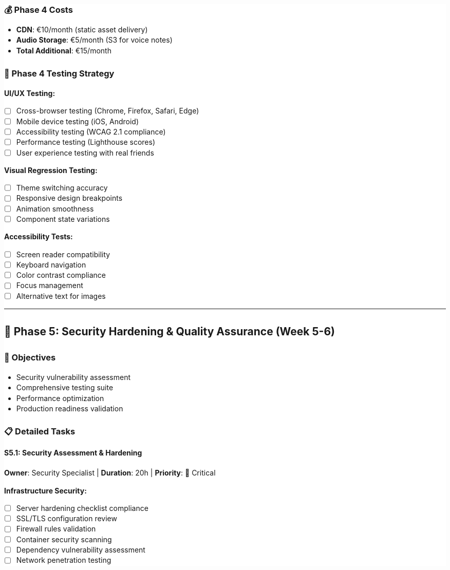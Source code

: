 ### 💰 Phase 4 Costs
- **CDN**: €10/month (static asset delivery)
- **Audio Storage**: €5/month (S3 for voice notes)
- **Total Additional**: €15/month

### 🧪 Phase 4 Testing Strategy

**UI/UX Testing:**
- [ ] Cross-browser testing (Chrome, Firefox, Safari, Edge)
- [ ] Mobile device testing (iOS, Android)
- [ ] Accessibility testing (WCAG 2.1 compliance)
- [ ] Performance testing (Lighthouse scores)
- [ ] User experience testing with real friends

**Visual Regression Testing:**
- [ ] Theme switching accuracy
- [ ] Responsive design breakpoints
- [ ] Animation smoothness
- [ ] Component state variations

**Accessibility Tests:**
- [ ] Screen reader compatibility
- [ ] Keyboard navigation
- [ ] Color contrast compliance
- [ ] Focus management
- [ ] Alternative text for images

---

## 🔐 Phase 5: Security Hardening & Quality Assurance (Week 5-6)

### 🎯 Objectives
- Security vulnerability assessment
- Comprehensive testing suite
- Performance optimization
- Production readiness validation

### 📋 Detailed Tasks

#### S5.1: Security Assessment & Hardening
**Owner**: Security Specialist | **Duration**: 20h | **Priority**: 🔴 Critical

**Infrastructure Security:**
- [ ] Server hardening checklist compliance
- [ ] SSL/TLS configuration review
- [ ] Firewall rules validation
- [ ] Container security scanning
- [ ] Dependency vulnerability assessment
- [ ] Network penetration testing
